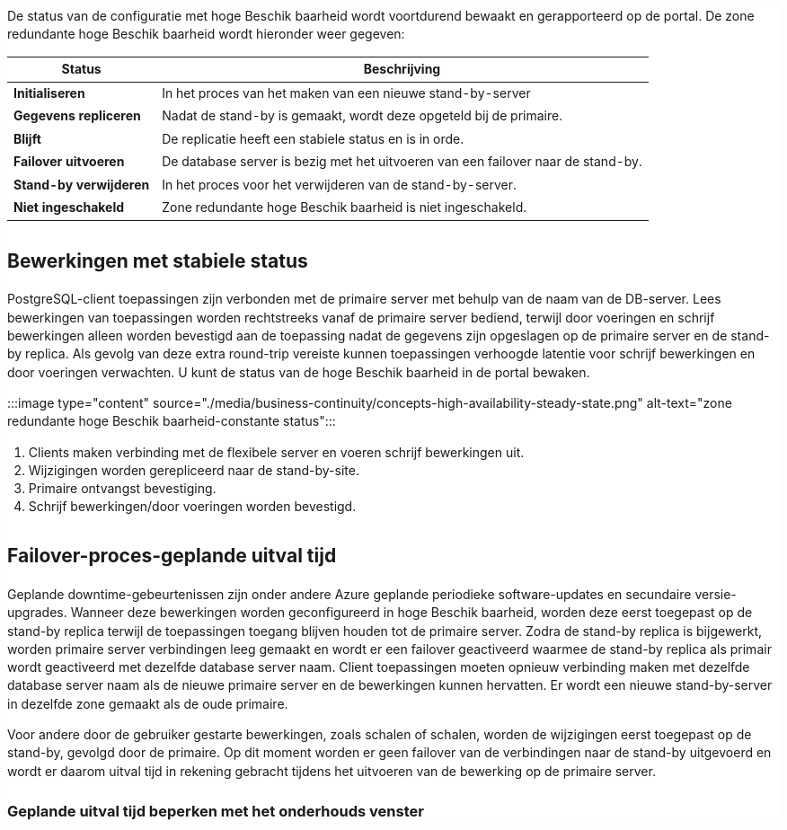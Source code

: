 De status van de configuratie met hoge Beschik baarheid wordt voortdurend bewaakt en gerapporteerd op de portal. De zone redundante hoge Beschik baarheid wordt hieronder weer gegeven:

| **Status** | **Beschrijving** |
| ------- | ------ |
| <b> Initialiseren | In het proces van het maken van een nieuwe stand-by-server |
| <b> Gegevens repliceren | Nadat de stand-by is gemaakt, wordt deze opgeteld bij de primaire. |
| <b> Blijft | De replicatie heeft een stabiele status en is in orde. |
| <b> Failover uitvoeren | De database server is bezig met het uitvoeren van een failover naar de stand-by. |
| <b> Stand-by verwijderen | In het proces voor het verwijderen van de stand-by-server. | 
| <b> Niet ingeschakeld | Zone redundante hoge Beschik baarheid is niet ingeschakeld.  |

## <a name="steady-state-operations"></a>Bewerkingen met stabiele status

PostgreSQL-client toepassingen zijn verbonden met de primaire server met behulp van de naam van de DB-server. Lees bewerkingen van toepassingen worden rechtstreeks vanaf de primaire server bediend, terwijl door voeringen en schrijf bewerkingen alleen worden bevestigd aan de toepassing nadat de gegevens zijn opgeslagen op de primaire server en de stand-by replica. Als gevolg van deze extra round-trip vereiste kunnen toepassingen verhoogde latentie voor schrijf bewerkingen en door voeringen verwachten. U kunt de status van de hoge Beschik baarheid in de portal bewaken.

:::image type="content" source="./media/business-continuity/concepts-high-availability-steady-state.png" alt-text="zone redundante hoge Beschik baarheid-constante status"::: 

1. Clients maken verbinding met de flexibele server en voeren schrijf bewerkingen uit.
2. Wijzigingen worden gerepliceerd naar de stand-by-site.
3. Primaire ontvangst bevestiging.
4. Schrijf bewerkingen/door voeringen worden bevestigd.

## <a name="failover-process---planned-downtimes"></a>Failover-proces-geplande uitval tijd

Geplande downtime-gebeurtenissen zijn onder andere Azure geplande periodieke software-updates en secundaire versie-upgrades. Wanneer deze bewerkingen worden geconfigureerd in hoge Beschik baarheid, worden deze eerst toegepast op de stand-by replica terwijl de toepassingen toegang blijven houden tot de primaire server. Zodra de stand-by replica is bijgewerkt, worden primaire server verbindingen leeg gemaakt en wordt er een failover geactiveerd waarmee de stand-by replica als primair wordt geactiveerd met dezelfde database server naam. Client toepassingen moeten opnieuw verbinding maken met dezelfde database server naam als de nieuwe primaire server en de bewerkingen kunnen hervatten. Er wordt een nieuwe stand-by-server in dezelfde zone gemaakt als de oude primaire. 

Voor andere door de gebruiker gestarte bewerkingen, zoals schalen of schalen, worden de wijzigingen eerst toegepast op de stand-by, gevolgd door de primaire. Op dit moment worden er geen failover van de verbindingen naar de stand-by uitgevoerd en wordt er daarom uitval tijd in rekening gebracht tijdens het uitvoeren van de bewerking op de primaire server.

### <a name="reducing-planned-downtime-with-managed-maintenance-window"></a>Geplande uitval tijd beperken met het onderhouds venster
